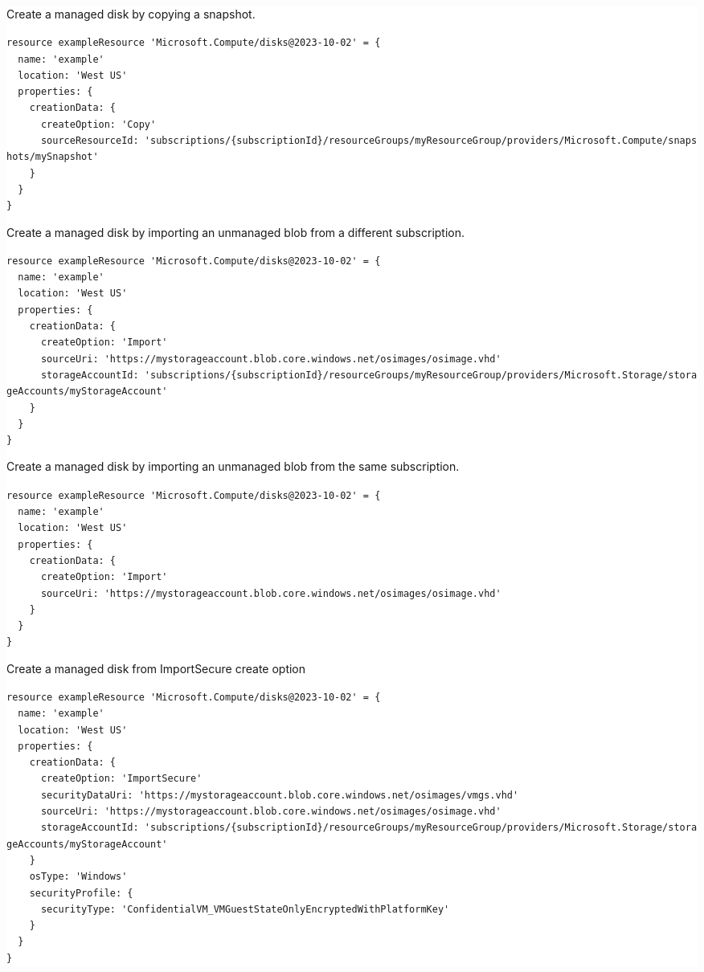 Create a managed disk by copying a snapshot.
```bicep
resource exampleResource 'Microsoft.Compute/disks@2023-10-02' = {
  name: 'example'
  location: 'West US'
  properties: {
    creationData: {
      createOption: 'Copy'
      sourceResourceId: 'subscriptions/{subscriptionId}/resourceGroups/myResourceGroup/providers/Microsoft.Compute/snapshots/mySnapshot'
    }
  }
}
```

Create a managed disk by importing an unmanaged blob from a different subscription.
```bicep
resource exampleResource 'Microsoft.Compute/disks@2023-10-02' = {
  name: 'example'
  location: 'West US'
  properties: {
    creationData: {
      createOption: 'Import'
      sourceUri: 'https://mystorageaccount.blob.core.windows.net/osimages/osimage.vhd'
      storageAccountId: 'subscriptions/{subscriptionId}/resourceGroups/myResourceGroup/providers/Microsoft.Storage/storageAccounts/myStorageAccount'
    }
  }
}
```

Create a managed disk by importing an unmanaged blob from the same subscription.
```bicep
resource exampleResource 'Microsoft.Compute/disks@2023-10-02' = {
  name: 'example'
  location: 'West US'
  properties: {
    creationData: {
      createOption: 'Import'
      sourceUri: 'https://mystorageaccount.blob.core.windows.net/osimages/osimage.vhd'
    }
  }
}
```

Create a managed disk from ImportSecure create option
```bicep
resource exampleResource 'Microsoft.Compute/disks@2023-10-02' = {
  name: 'example'
  location: 'West US'
  properties: {
    creationData: {
      createOption: 'ImportSecure'
      securityDataUri: 'https://mystorageaccount.blob.core.windows.net/osimages/vmgs.vhd'
      sourceUri: 'https://mystorageaccount.blob.core.windows.net/osimages/osimage.vhd'
      storageAccountId: 'subscriptions/{subscriptionId}/resourceGroups/myResourceGroup/providers/Microsoft.Storage/storageAccounts/myStorageAccount'
    }
    osType: 'Windows'
    securityProfile: {
      securityType: 'ConfidentialVM_VMGuestStateOnlyEncryptedWithPlatformKey'
    }
  }
}
```
